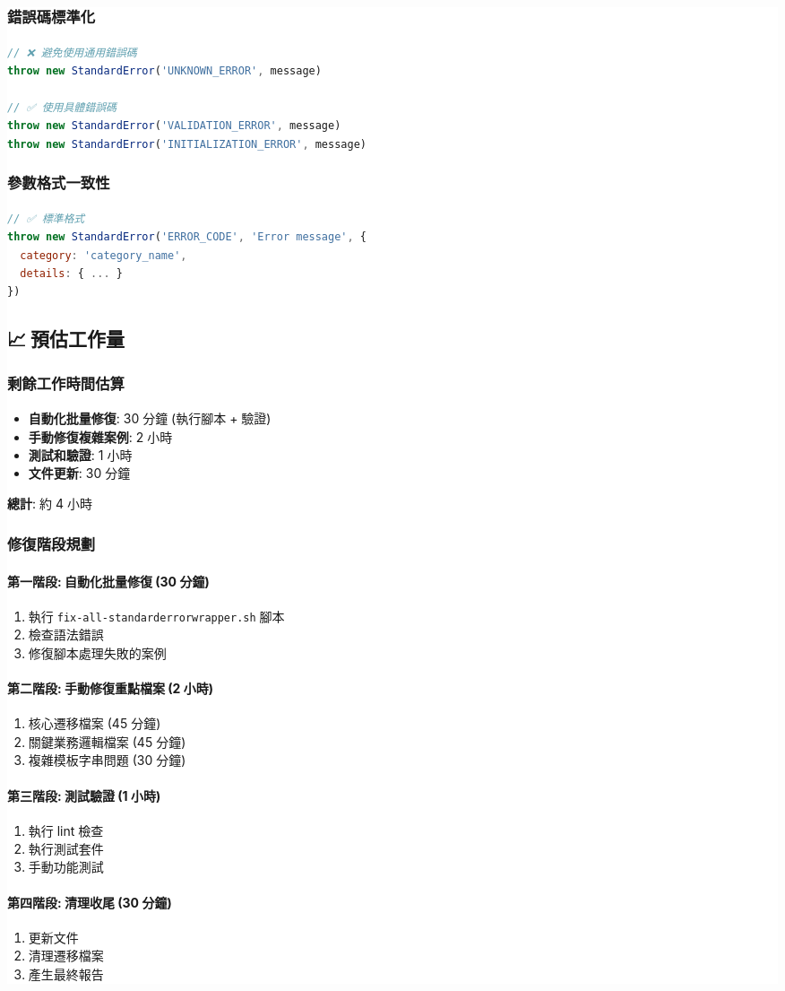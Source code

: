 ### 錯誤碼標準化
```javascript
// ❌ 避免使用通用錯誤碼
throw new StandardError('UNKNOWN_ERROR', message)

// ✅ 使用具體錯誤碼
throw new StandardError('VALIDATION_ERROR', message)
throw new StandardError('INITIALIZATION_ERROR', message)
```

### 參數格式一致性
```javascript
// ✅ 標準格式
throw new StandardError('ERROR_CODE', 'Error message', {
  category: 'category_name',
  details: { ... }
})
```

## 📈 預估工作量

### 剩餘工作時間估算
- **自動化批量修復**: 30 分鐘 (執行腳本 + 驗證)
- **手動修復複雜案例**: 2 小時
- **測試和驗證**: 1 小時
- **文件更新**: 30 分鐘

**總計**: 約 4 小時

### 修復階段規劃

#### 第一階段: 自動化批量修復 (30 分鐘)
1. 執行 `fix-all-standarderrorwrapper.sh` 腳本
2. 檢查語法錯誤
3. 修復腳本處理失敗的案例

#### 第二階段: 手動修復重點檔案 (2 小時)
1. 核心遷移檔案 (45 分鐘)
2. 關鍵業務邏輯檔案 (45 分鐘)
3. 複雜模板字串問題 (30 分鐘)

#### 第三階段: 測試驗證 (1 小時)
1. 執行 lint 檢查
2. 執行測試套件
3. 手動功能測試

#### 第四階段: 清理收尾 (30 分鐘)
1. 更新文件
2. 清理遷移檔案
3. 產生最終報告
